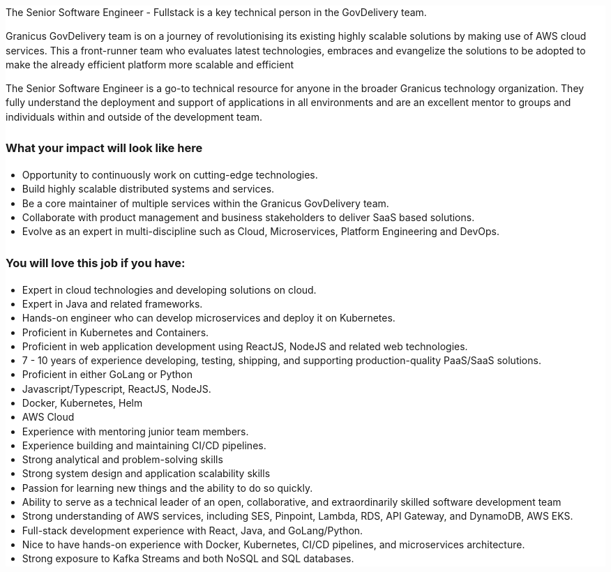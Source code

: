   

The Senior Software Engineer - Fullstack is a key technical person in the GovDelivery team.

Granicus GovDelivery team is on a journey of revolutionising its existing highly scalable solutions by making use of AWS cloud services. This a front-runner team who evaluates latest technologies, embraces and evangelize the solutions to be adopted to make the already efficient platform more scalable and efficient

  

The Senior Software Engineer is a go-to technical resource for anyone in the broader Granicus technology organization. They fully understand the deployment and support of applications in all environments and are an excellent mentor to groups and individuals within and outside of the development team.

  

### What your impact will look like here

* Opportunity to continuously work on cutting-edge technologies.
* Build highly scalable distributed systems and services.
* Be a core maintainer of multiple services within the Granicus GovDelivery team.
* Collaborate with product management and business stakeholders to deliver SaaS based solutions.
* Evolve as an expert in multi-discipline such as Cloud, Microservices, Platform Engineering and DevOps.

  

### You will love this job if you have:

* Expert in cloud technologies and developing solutions on cloud.
* Expert in Java and related frameworks.
* Hands-on engineer who can develop microservices and deploy it on Kubernetes.
* Proficient in Kubernetes and Containers.
* Proficient in web application development using ReactJS, NodeJS and related web technologies.
* 7 - 10 years of experience developing, testing, shipping, and supporting production-quality PaaS/SaaS solutions.
* Proficient in either GoLang or Python
* Javascript/Typescript, ReactJS, NodeJS.
* Docker, Kubernetes, Helm
* AWS Cloud
* Experience with mentoring junior team members.
* Experience building and maintaining CI/CD pipelines.
* Strong analytical and problem-solving skills
* Strong system design and application scalability skills
* Passion for learning new things and the ability to do so quickly.
* Ability to serve as a technical leader of an open, collaborative, and extraordinarily skilled software development team
* Strong understanding of AWS services, including SES, Pinpoint, Lambda, RDS, API Gateway, and DynamoDB, AWS EKS.
* Full-stack development experience with React, Java, and GoLang/Python.
* Nice to have hands-on experience with Docker, Kubernetes, CI/CD pipelines, and microservices architecture.
* Strong exposure to Kafka Streams and both NoSQL and SQL databases.
